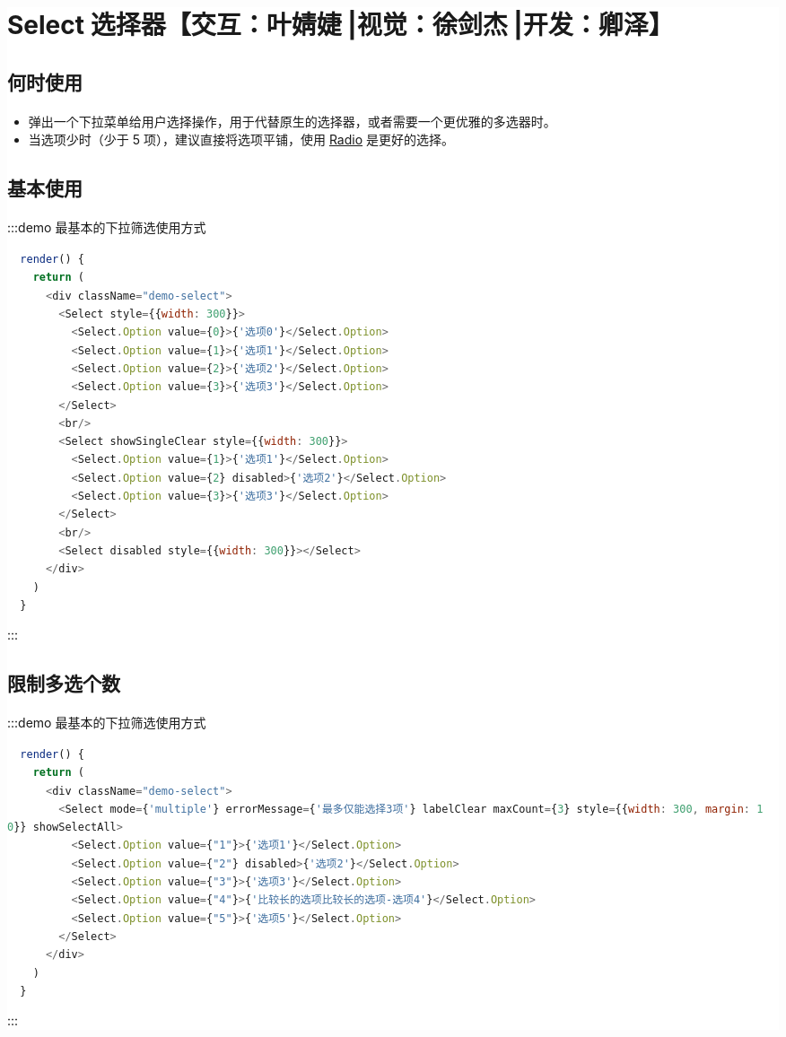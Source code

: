 # Select 选择器【交互：叶婧婕 |视觉：徐剑杰 |开发：卿泽】
 
## 何时使用

- 弹出一个下拉菜单给用户选择操作，用于代替原生的选择器，或者需要一个更优雅的多选器时。
- 当选项少时（少于 5 项），建议直接将选项平铺，使用 [Radio](https://nsfi.github.io/ppfish-components/#/components/radio/) 是更好的选择。

## 基本使用

:::demo 最基本的下拉筛选使用方式
```js
  render() {
    return (
      <div className="demo-select">
        <Select style={{width: 300}}>
          <Select.Option value={0}>{'选项0'}</Select.Option>
          <Select.Option value={1}>{'选项1'}</Select.Option>
          <Select.Option value={2}>{'选项2'}</Select.Option>
          <Select.Option value={3}>{'选项3'}</Select.Option>
        </Select>
        <br/>
        <Select showSingleClear style={{width: 300}}>
          <Select.Option value={1}>{'选项1'}</Select.Option>
          <Select.Option value={2} disabled>{'选项2'}</Select.Option>
          <Select.Option value={3}>{'选项3'}</Select.Option>
        </Select>
        <br/>
        <Select disabled style={{width: 300}}></Select>
      </div>
    )
  }
```
:::

## 限制多选个数

:::demo 最基本的下拉筛选使用方式
```js
  render() {
    return (
      <div className="demo-select">
        <Select mode={'multiple'} errorMessage={'最多仅能选择3项'} labelClear maxCount={3} style={{width: 300, margin: 10}} showSelectAll>
          <Select.Option value={"1"}>{'选项1'}</Select.Option>
          <Select.Option value={"2"} disabled>{'选项2'}</Select.Option>
          <Select.Option value={"3"}>{'选项3'}</Select.Option>
          <Select.Option value={"4"}>{'比较长的选项比较长的选项-选项4'}</Select.Option>
          <Select.Option value={"5"}>{'选项5'}</Select.Option>
        </Select>
      </div>
    )
  }
```
:::

